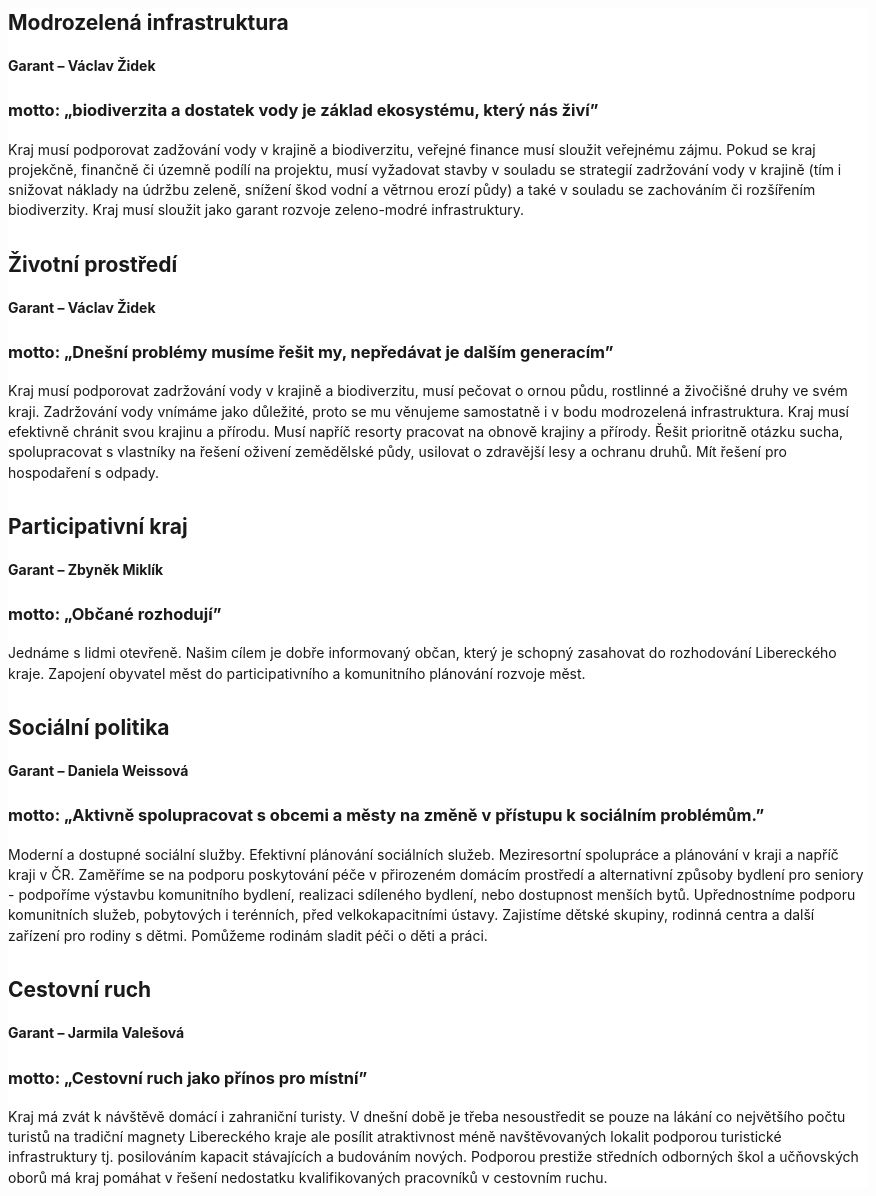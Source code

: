 ## Modrozelená infrastruktura
__Garant – Václav Židek__
### motto: „biodiverzita a dostatek vody je základ ekosystému, který nás živí”
Kraj musí podporovat zadžování vody v krajině a biodiverzitu, veřejné finance musí sloužit veřejnému zájmu. Pokud se kraj projekčně, finančně či územně podílí na projektu, musí vyžadovat stavby v souladu se strategií zadržování vody v krajině (tím i snižovat náklady na údržbu zeleně, snížení škod vodní a větrnou erozí půdy) a také v souladu se zachováním či rozšířením biodiverzity. Kraj musí sloužit jako garant rozvoje zeleno-modré infrastruktury.

## Životní prostředí
__Garant – Václav Židek__
### motto: „Dnešní problémy musíme řešit my, nepředávat je dalším generacím”
Kraj musí podporovat zadržování vody v krajině a biodiverzitu, musí pečovat o ornou půdu, rostlinné a živočišné druhy ve svém kraji. Zadržování vody vnímáme jako důležité, proto se mu věnujeme samostatně i v bodu modrozelená infrastruktura. Kraj musí efektivně chránit svou krajinu a přírodu. Musí napříč resorty pracovat na obnově krajiny a přírody. Řešit prioritně otázku sucha, spolupracovat s vlastníky na řešení oživení zemědělské půdy, usilovat o zdravější lesy a ochranu druhů. Mít řešení pro hospodaření s odpady.

## Participativní kraj
__Garant – Zbyněk Miklík__
### motto: „Občané rozhodují”
Jednáme s lidmi otevřeně. Našim cílem je dobře informovaný občan, který je schopný zasahovat do rozhodování Libereckého kraje. Zapojení obyvatel měst do participativního a komunitního plánování rozvoje měst.

## Sociální politika
__Garant – Daniela Weissová__
### motto: „Aktivně spolupracovat s obcemi a městy na změně v přístupu k sociálním problémům.”
Moderní a dostupné sociální služby. Efektivní plánování sociálních služeb. Meziresortní spolupráce a plánování v kraji a napříč kraji v ČR. Zaměříme se na podporu poskytování péče v přirozeném domácím prostředí a alternativní způsoby bydlení pro seniory - podpoříme výstavbu komunitního bydlení, realizaci sdíleného bydlení, nebo dostupnost menších bytů. Upřednostníme podporu komunitních služeb, pobytových i terénních, před velkokapacitními ústavy. Zajistíme dětské skupiny, rodinná centra a další zařízení pro rodiny s dětmi. Pomůžeme rodinám sladit péči o děti a práci.

## Cestovní ruch
__Garant – Jarmila Valešová__
### motto: „Cestovní ruch jako přínos pro místní”
Kraj má zvát k návštěvě domácí i zahraniční turisty. V dnešní době je třeba nesoustředit se pouze na lákání co největšího počtu turistů na tradiční magnety Libereckého kraje ale posílit atraktivnost méně navštěvovaných lokalit podporou turistické infrastruktury tj. posilováním kapacit stávajících a budováním nových. Podporou prestiže středních odborných škol a učňovských oborů má kraj pomáhat v řešení nedostatku kvalifikovaných pracovníků v cestovním ruchu.
